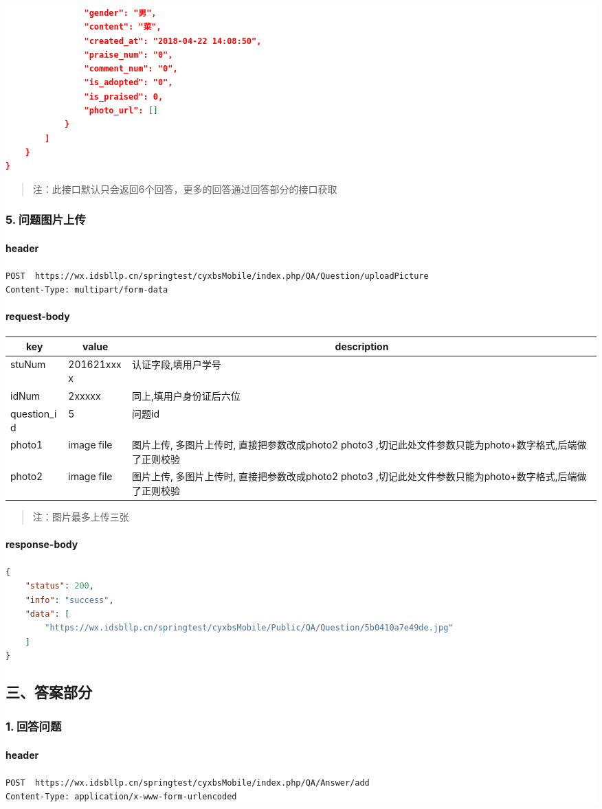```json
                "gender": "男",
                "content": "菜",
                "created_at": "2018-04-22 14:08:50",
                "praise_num": "0",
                "comment_num": "0",
                "is_adopted": "0",
                "is_praised": 0,
                "photo_url": []
            }
        ]
    }
}
```
> 注：此接口默认只会返回6个回答，更多的回答通过回答部分的接口获取

### 5. 问题图片上传
#### header
```http
POST  https://wx.idsbllp.cn/springtest/cyxbsMobile/index.php/QA/Question/uploadPicture
Content-Type: multipart/form-data
```

#### request-body
| key | value | description |
| --- | ----- | ----------- |
| stuNum | 201621xxxx | 认证字段,填用户学号 |
| idNum | 2xxxxx | 同上,填用户身份证后六位 |
| question_id | 5 | 问题id |
| photo1 | image file | 图片上传, 多图片上传时, 直接把参数改成photo2 photo3 ,切记此处文件参数只能为photo+数字格式,后端做了正则校验 |
| photo2 | image file | 图片上传, 多图片上传时, 直接把参数改成photo2 photo3 ,切记此处文件参数只能为photo+数字格式,后端做了正则校验 |

> 注：图片最多上传三张

#### response-body
```json
{
    "status": 200,
    "info": "success",
    "data": [
        "https://wx.idsbllp.cn/springtest/cyxbsMobile/Public/QA/Question/5b0410a7e49de.jpg"
    ]
}
```

## 三、答案部分
### 1. 回答问题
#### header
```http
POST  https://wx.idsbllp.cn/springtest/cyxbsMobile/index.php/QA/Answer/add
Content-Type: application/x-www-form-urlencoded
```
